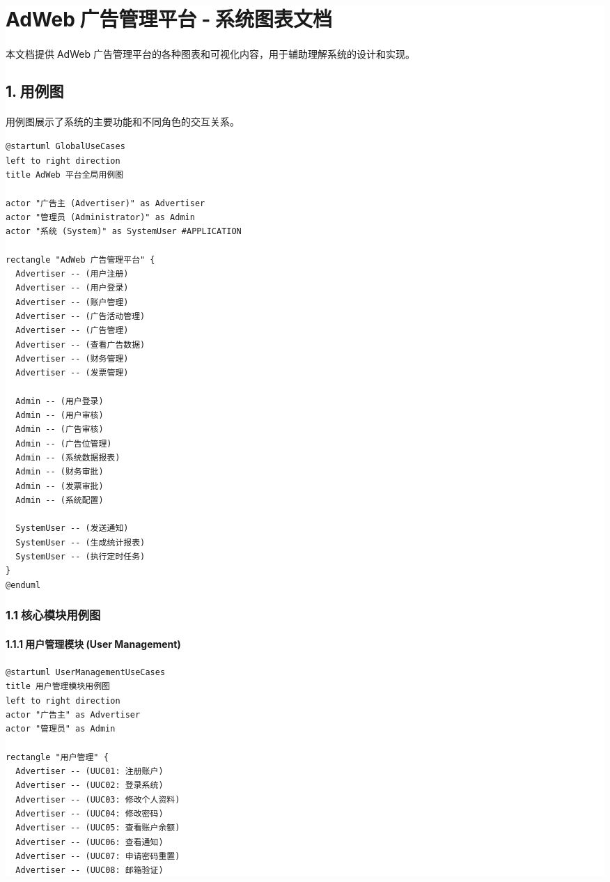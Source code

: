  # AdWeb 广告管理平台 - 系统图表文档

本文档提供 AdWeb 广告管理平台的各种图表和可视化内容，用于辅助理解系统的设计和实现。

## 1. 用例图

用例图展示了系统的主要功能和不同角色的交互关系。

```plantuml
@startuml GlobalUseCases
left to right direction
title AdWeb 平台全局用例图

actor "广告主 (Advertiser)" as Advertiser
actor "管理员 (Administrator)" as Admin
actor "系统 (System)" as SystemUser #APPLICATION

rectangle "AdWeb 广告管理平台" {
  Advertiser -- (用户注册)
  Advertiser -- (用户登录)
  Advertiser -- (账户管理)
  Advertiser -- (广告活动管理)
  Advertiser -- (广告管理)
  Advertiser -- (查看广告数据)
  Advertiser -- (财务管理)
  Advertiser -- (发票管理)

  Admin -- (用户登录)
  Admin -- (用户审核)
  Admin -- (广告审核)
  Admin -- (广告位管理)
  Admin -- (系统数据报表)
  Admin -- (财务审批)
  Admin -- (发票审批)
  Admin -- (系统配置)
  
  SystemUser -- (发送通知)
  SystemUser -- (生成统计报表)
  SystemUser -- (执行定时任务)
}
@enduml
```

### 1.1 核心模块用例图

#### 1.1.1 用户管理模块 (User Management)

```plantuml
@startuml UserManagementUseCases
title 用户管理模块用例图
left to right direction
actor "广告主" as Advertiser
actor "管理员" as Admin

rectangle "用户管理" {
  Advertiser -- (UUC01: 注册账户)
  Advertiser -- (UUC02: 登录系统)
  Advertiser -- (UUC03: 修改个人资料)
  Advertiser -- (UUC04: 修改密码)
  Advertiser -- (UUC05: 查看账户余额)
  Advertiser -- (UUC06: 查看通知)
  Advertiser -- (UUC07: 申请密码重置)
  Advertiser -- (UUC08: 邮箱验证)
```